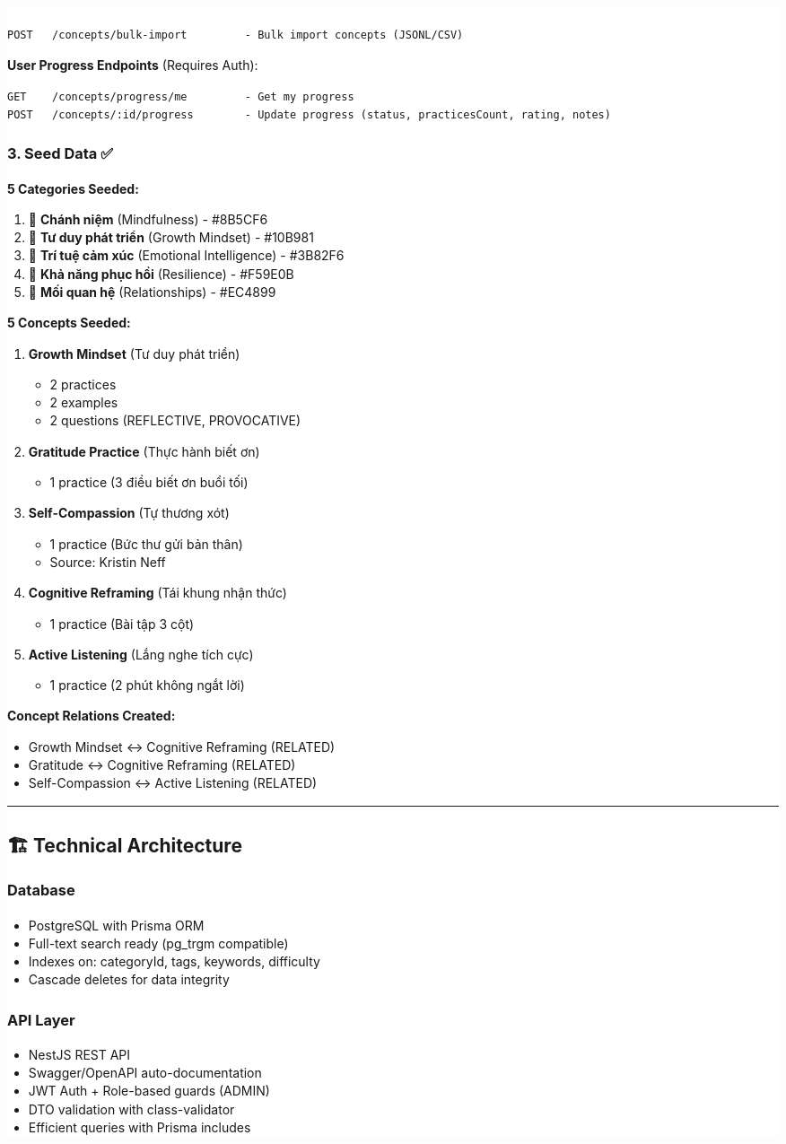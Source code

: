 ```

POST   /concepts/bulk-import         - Bulk import concepts (JSONL/CSV)
```

**User Progress Endpoints** (Requires Auth):
```
GET    /concepts/progress/me         - Get my progress
POST   /concepts/:id/progress        - Update progress (status, practicesCount, rating, notes)
```

### 3. Seed Data ✅

**5 Categories Seeded:**
1. 🧘 **Chánh niệm** (Mindfulness) - #8B5CF6
2. 🌱 **Tư duy phát triển** (Growth Mindset) - #10B981
3. 💙 **Trí tuệ cảm xúc** (Emotional Intelligence) - #3B82F6
4. 💪 **Khả năng phục hồi** (Resilience) - #F59E0B
5. 🤝 **Mối quan hệ** (Relationships) - #EC4899

**5 Concepts Seeded:**
1. **Growth Mindset** (Tư duy phát triển)
   - 2 practices
   - 2 examples
   - 2 questions (REFLECTIVE, PROVOCATIVE)
   
2. **Gratitude Practice** (Thực hành biết ơn)
   - 1 practice (3 điều biết ơn buổi tối)
   
3. **Self-Compassion** (Tự thương xót)
   - 1 practice (Bức thư gửi bản thân)
   - Source: Kristin Neff
   
4. **Cognitive Reframing** (Tái khung nhận thức)
   - 1 practice (Bài tập 3 cột)
   
5. **Active Listening** (Lắng nghe tích cực)
   - 1 practice (2 phút không ngắt lời)

**Concept Relations Created:**
- Growth Mindset ↔ Cognitive Reframing (RELATED)
- Gratitude ↔ Cognitive Reframing (RELATED)
- Self-Compassion ↔ Active Listening (RELATED)

---

## 🏗️ Technical Architecture

### Database
- PostgreSQL with Prisma ORM
- Full-text search ready (pg_trgm compatible)
- Indexes on: categoryId, tags, keywords, difficulty
- Cascade deletes for data integrity

### API Layer
- NestJS REST API
- Swagger/OpenAPI auto-documentation
- JWT Auth + Role-based guards (ADMIN)
- DTO validation with class-validator
- Efficient queries with Prisma includes
